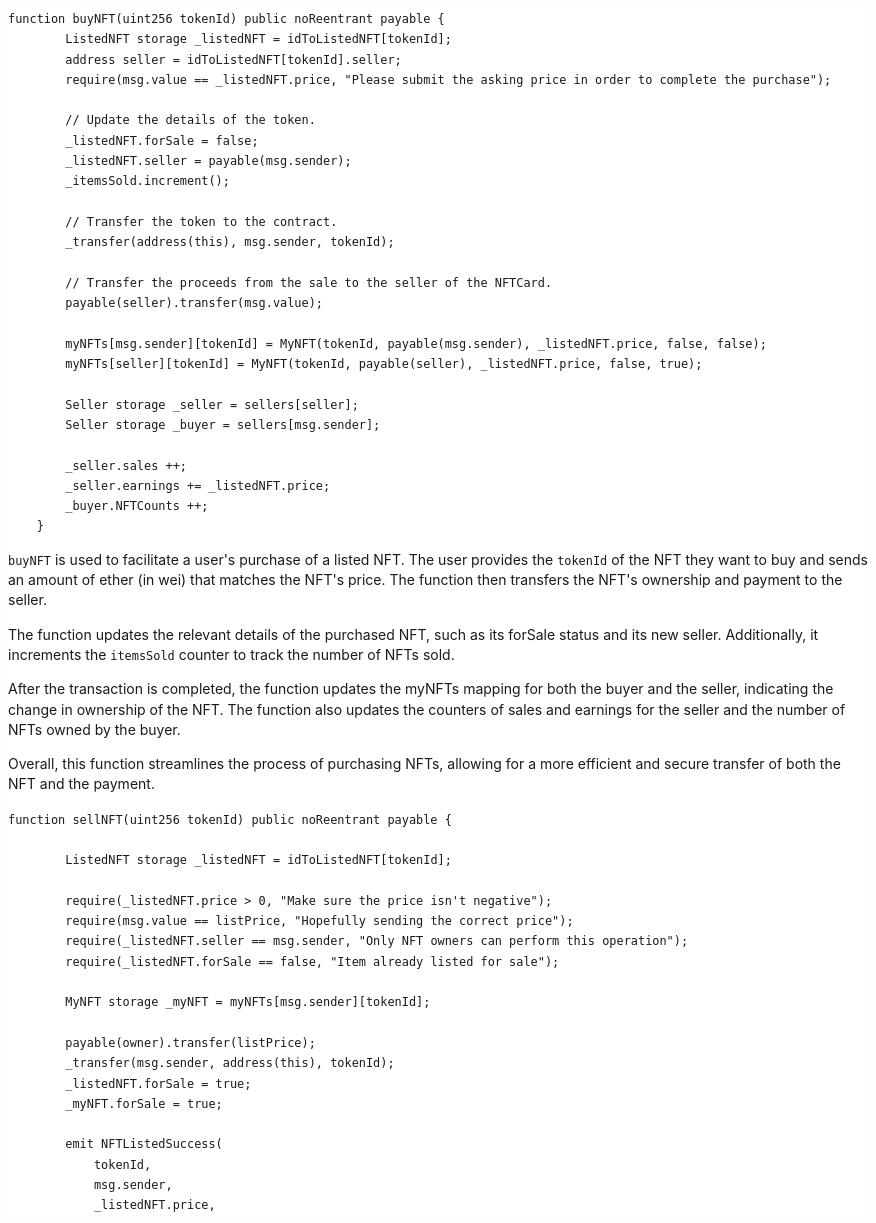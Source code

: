 ```solidity
function buyNFT(uint256 tokenId) public noReentrant payable {
        ListedNFT storage _listedNFT = idToListedNFT[tokenId];
        address seller = idToListedNFT[tokenId].seller;
        require(msg.value == _listedNFT.price, "Please submit the asking price in order to complete the purchase");

        // Update the details of the token.
        _listedNFT.forSale = false;
        _listedNFT.seller = payable(msg.sender);
        _itemsSold.increment();

        // Transfer the token to the contract.
        _transfer(address(this), msg.sender, tokenId);

        // Transfer the proceeds from the sale to the seller of the NFTCard.
        payable(seller).transfer(msg.value);

        myNFTs[msg.sender][tokenId] = MyNFT(tokenId, payable(msg.sender), _listedNFT.price, false, false);
        myNFTs[seller][tokenId] = MyNFT(tokenId, payable(seller), _listedNFT.price, false, true);

        Seller storage _seller = sellers[seller];
        Seller storage _buyer = sellers[msg.sender];

        _seller.sales ++;
        _seller.earnings += _listedNFT.price;
        _buyer.NFTCounts ++;
    }
```

`buyNFT` is used to facilitate a user's purchase of a listed NFT. The user provides the `tokenId` of the NFT they want to buy and sends an amount of ether (in wei) that matches the NFT's price. The function then transfers the NFT's ownership and payment to the seller.

The function updates the relevant details of the purchased NFT, such as its forSale status and its new seller. Additionally, it increments the `itemsSold` counter to track the number of NFTs sold.

After the transaction is completed, the function updates the myNFTs mapping for both the buyer and the seller, indicating the change in ownership of the NFT. The function also updates the counters of sales and earnings for the seller and the number of NFTs owned by the buyer.

Overall, this function streamlines the process of purchasing NFTs, allowing for a more efficient and secure transfer of both the NFT and the payment.

```solidity
function sellNFT(uint256 tokenId) public noReentrant payable {

        ListedNFT storage _listedNFT = idToListedNFT[tokenId];

        require(_listedNFT.price > 0, "Make sure the price isn't negative");
        require(msg.value == listPrice, "Hopefully sending the correct price");
        require(_listedNFT.seller == msg.sender, "Only NFT owners can perform this operation");
        require(_listedNFT.forSale == false, "Item already listed for sale");

        MyNFT storage _myNFT = myNFTs[msg.sender][tokenId];

        payable(owner).transfer(listPrice);
        _transfer(msg.sender, address(this), tokenId);
        _listedNFT.forSale = true;
        _myNFT.forSale = true;

        emit NFTListedSuccess(
            tokenId,
            msg.sender,
            _listedNFT.price,
```